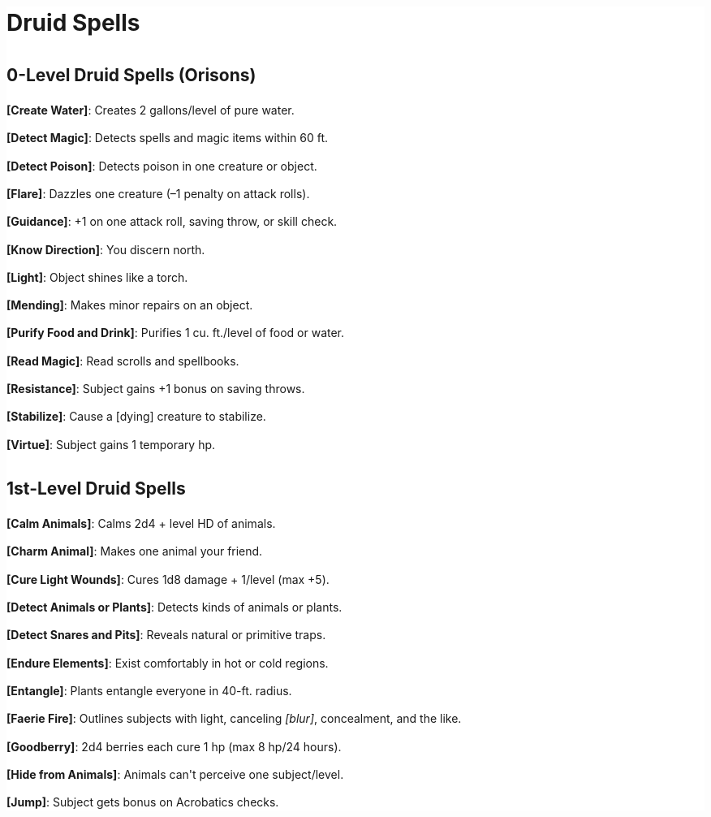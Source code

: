 # Druid Spells

## 0-Level Druid Spells (Orisons)

**[Create Water]**: Creates 2 gallons/level of pure water.

**[Detect Magic]**: Detects spells and magic items within 60 ft.

**[Detect Poison]**: Detects poison in one creature or object.

**[Flare]**: Dazzles one creature (–1 penalty on attack rolls).

**[Guidance]**: +1 on one attack roll, saving throw, or skill
check.

**[Know Direction]**: You discern north.

**[Light]**: Object shines like a torch.

**[Mending]**: Makes minor repairs on an object.

**[Purify Food and Drink]**: Purifies 1 cu. ft./level of food or
water.

**[Read Magic]**: Read scrolls and spellbooks.

**[Resistance]**: Subject gains +1 bonus on saving throws.

**[Stabilize]**: Cause a [dying] creature to stabilize.

**[Virtue]**: Subject gains 1 temporary hp.

## 1st-Level Druid Spells

**[Calm Animals]**: Calms 2d4 + level HD of animals.

**[Charm Animal]**: Makes one animal your friend.

**[Cure Light Wounds]**: Cures 1d8 damage + 1/level (max +5).

**[Detect Animals or Plants]**: Detects kinds of animals or
plants.

**[Detect Snares and Pits]**: Reveals natural or primitive traps.

**[Endure Elements]**: Exist comfortably in hot or cold regions.

**[Entangle]**: Plants entangle everyone in 40-ft. radius.

**[Faerie Fire]**: Outlines subjects with light, canceling
*[blur]*, concealment, and the like.

**[Goodberry]**: 2d4 berries each cure 1 hp (max 8 hp/24 hours).

**[Hide from Animals]**: Animals can't perceive one
subject/level.

**[Jump]**: Subject gets bonus on Acrobatics checks.
